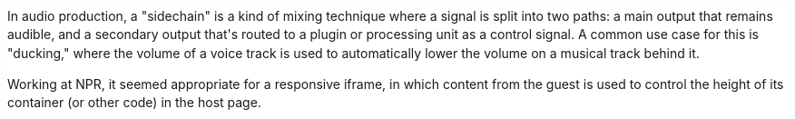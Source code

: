 In audio production, a "sidechain" is a kind of mixing technique where a signal is split into two paths: a main output that remains audible, and a secondary output that's routed to a plugin or processing unit as a control signal. A common use case for this is "ducking," where the volume of a voice track is used to automatically lower the volume on a musical track behind it.

Working at NPR, it seemed appropriate for a responsive iframe, in which content from the guest is used to control the height of its container (or other code) in the host page.